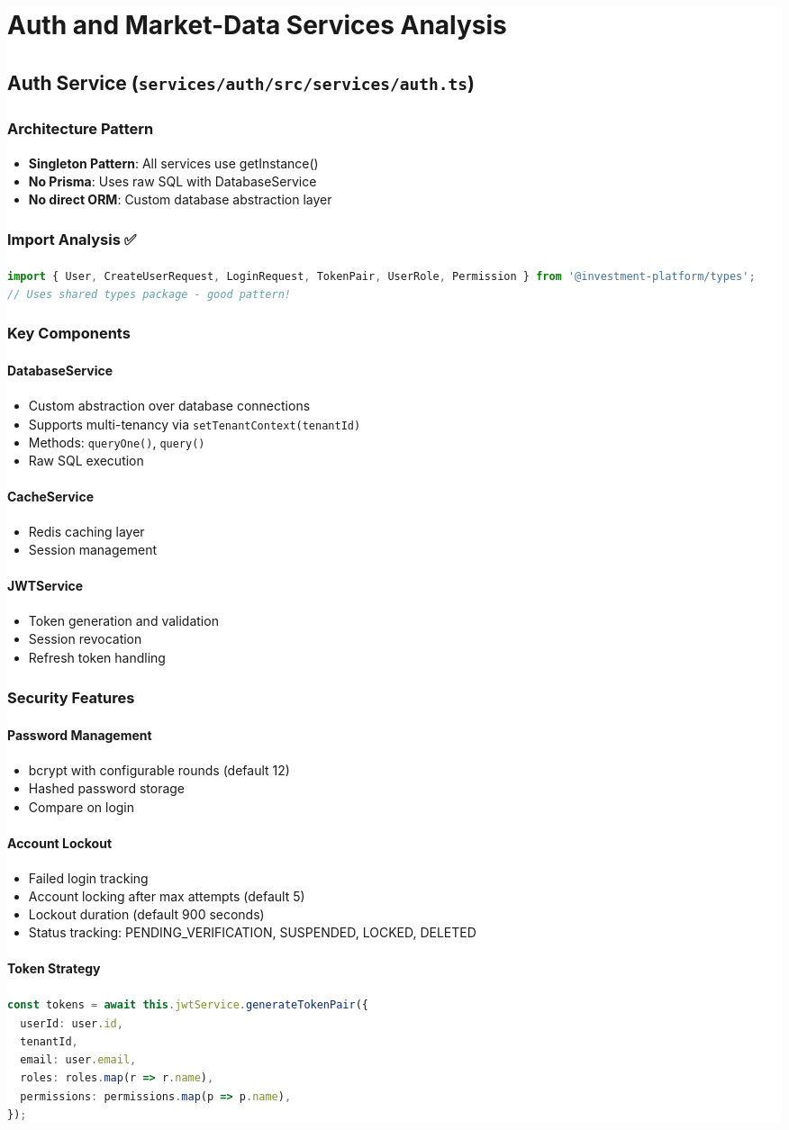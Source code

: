 # Auth and Market-Data Services Analysis

## Auth Service (`services/auth/src/services/auth.ts`)

### Architecture Pattern
- **Singleton Pattern**: All services use getInstance()
- **No Prisma**: Uses raw SQL with DatabaseService
- **No direct ORM**: Custom database abstraction layer

### Import Analysis ✅
```typescript
import { User, CreateUserRequest, LoginRequest, TokenPair, UserRole, Permission } from '@investment-platform/types';
// Uses shared types package - good pattern!
```

### Key Components

#### DatabaseService
- Custom abstraction over database connections
- Supports multi-tenancy via `setTenantContext(tenantId)`
- Methods: `queryOne()`, `query()`
- Raw SQL execution

#### CacheService
- Redis caching layer
- Session management

#### JWTService
- Token generation and validation
- Session revocation
- Refresh token handling

### Security Features

#### Password Management
- bcrypt with configurable rounds (default 12)
- Hashed password storage
- Compare on login

#### Account Lockout
- Failed login tracking
- Account locking after max attempts (default 5)
- Lockout duration (default 900 seconds)
- Status tracking: PENDING_VERIFICATION, SUSPENDED, LOCKED, DELETED

#### Token Strategy
```typescript
const tokens = await this.jwtService.generateTokenPair({
  userId: user.id,
  tenantId,
  email: user.email,
  roles: roles.map(r => r.name),
  permissions: permissions.map(p => p.name),
});
```
